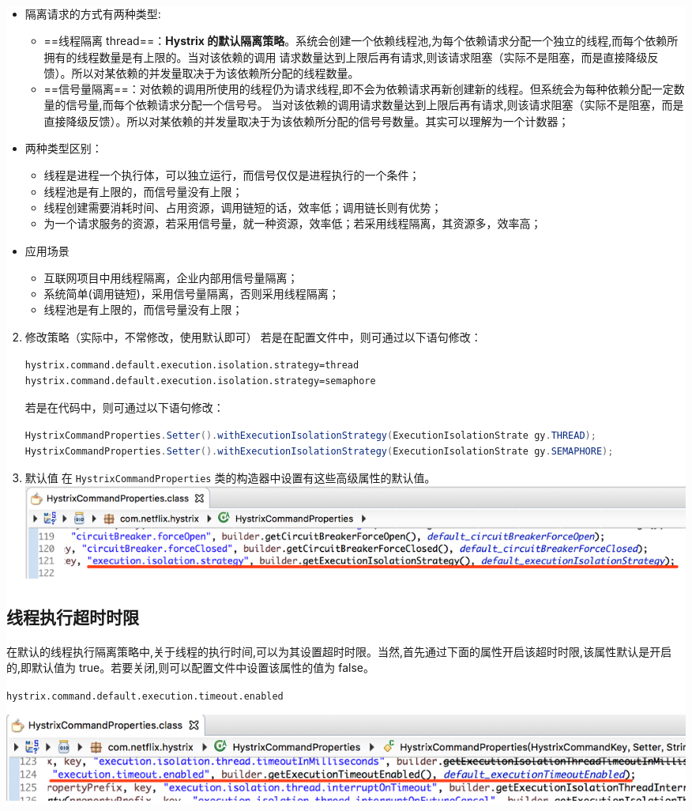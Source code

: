    * 隔离请求的方式有两种类型:

     * ==线程隔离 thread==：**Hystrix 的默认隔离策略**。系统会创建一个依赖线程池,为每个依赖请求分配一个独立的线程,而每个依赖所拥有的线程数量是有上限的。当对该依赖的调用 请求数量达到上限后再有请求,则该请求阻塞（实际不是阻塞，而是直接降级反馈）。所以对某依赖的并发量取决于为该依赖所分配的线程数量。 
     * ==信号量隔离==：对依赖的调用所使用的线程仍为请求线程,即不会为依赖请求再新创建新的线程。但系统会为每种依赖分配一定数量的信号量,而每个依赖请求分配一个信号号。 当对该依赖的调用请求数量达到上限后再有请求,则该请求阻塞（实际不是阻塞，而是直接降级反馈）。所以对某依赖的并发量取决于为该依赖所分配的信号号数量。其实可以理解为一个计数器；

   * 两种类型区别：

     * 线程是进程一个执行体，可以独立运行，而信号仅仅是进程执行的一个条件；
     * 线程池是有上限的，而信号量没有上限；
     * 线程创建需要消耗时间、占用资源，调用链短的话，效率低；调用链长则有优势；
     * 为一个请求服务的资源，若采用信号量，就一种资源，效率低；若采用线程隔离，其资源多，效率高；

   * 应用场景

     * 互联网项目中用线程隔离，企业内部用信号量隔离；
     * 系统简单(调用链短)，采用信号量隔离，否则采用线程隔离；
     * 线程池是有上限的，而信号量没有上限；

      

2. 修改策略（实际中，不常修改，使用默认即可）
   若是在配置文件中，则可通过以下语句修改：

   ```properties
   hystrix.command.default.execution.isolation.strategy=thread
   hystrix.command.default.execution.isolation.strategy=semaphore
   ```

   若是在代码中，则可通过以下语句修改：

   ```java
   HystrixCommandProperties.Setter().withExecutionIsolationStrategy(ExecutionIsolationStrate gy.THREAD);
   HystrixCommandProperties.Setter().withExecutionIsolationStrategy(ExecutionIsolationStrate gy.SEMAPHORE);
   ```

3. 默认值
   在 `HystrixCommandProperties` 类的构造器中设置有这些高级属性的默认值。
   ![image-20191009150749434](../assets-images/image-20191009150749434.png)

## 线程执行超时时限

​	在默认的线程执行隔离策略中,关于线程的执行时间,可以为其设置超时时限。当然,首先通过下面的属性开启该超时时限,该属性默认是开启的,即默认值为 true。若要关闭,则可以配置文件中设置该属性的值为 false。

`hystrix.command.default.execution.timeout.enabled`

![image-20191009151326670](../assets-images/image-20191009151326670.png)
